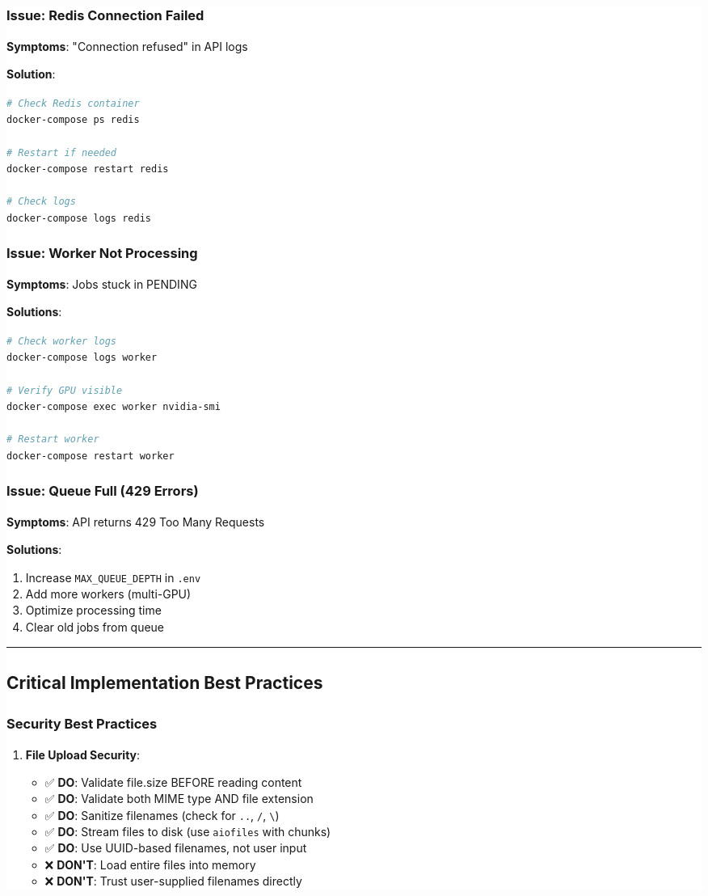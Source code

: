 ### Issue: Redis Connection Failed

**Symptoms**: "Connection refused" in API logs

**Solution**:

```bash
# Check Redis container
docker-compose ps redis

# Restart if needed
docker-compose restart redis

# Check logs
docker-compose logs redis
```

### Issue: Worker Not Processing

**Symptoms**: Jobs stuck in PENDING

**Solutions**:

```bash
# Check worker logs
docker-compose logs worker

# Verify GPU visible
docker-compose exec worker nvidia-smi

# Restart worker
docker-compose restart worker
```

### Issue: Queue Full (429 Errors)

**Symptoms**: API returns 429 Too Many Requests

**Solutions**:

1. Increase `MAX_QUEUE_DEPTH` in `.env`
2. Add more workers (multi-GPU)
3. Optimize processing time
4. Clear old jobs from queue

---

## Critical Implementation Best Practices

### Security Best Practices

1. **File Upload Security**:

   - ✅ **DO**: Validate file.size BEFORE reading content
   - ✅ **DO**: Validate both MIME type AND file extension
   - ✅ **DO**: Sanitize filenames (check for `..`, `/`, `\`)
   - ✅ **DO**: Stream files to disk (use `aiofiles` with chunks)
   - ✅ **DO**: Use UUID-based filenames, not user input
   - ❌ **DON'T**: Load entire files into memory
   - ❌ **DON'T**: Trust user-supplied filenames directly
